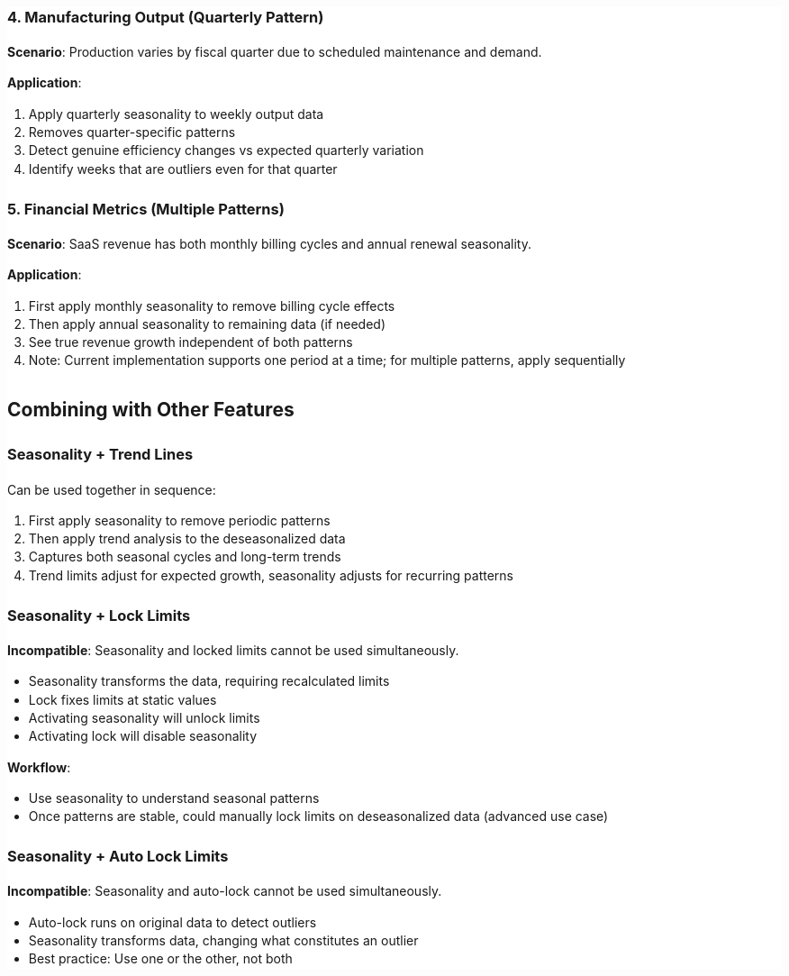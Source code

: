 ### 4. Manufacturing Output (Quarterly Pattern)

**Scenario**: Production varies by fiscal quarter due to scheduled maintenance and demand.

**Application**:

1. Apply quarterly seasonality to weekly output data
2. Removes quarter-specific patterns
3. Detect genuine efficiency changes vs expected quarterly variation
4. Identify weeks that are outliers even for that quarter

### 5. Financial Metrics (Multiple Patterns)

**Scenario**: SaaS revenue has both monthly billing cycles and annual renewal seasonality.

**Application**:

1. First apply monthly seasonality to remove billing cycle effects
2. Then apply annual seasonality to remaining data (if needed)
3. See true revenue growth independent of both patterns
4. Note: Current implementation supports one period at a time; for multiple patterns, apply sequentially

## Combining with Other Features

### Seasonality + Trend Lines

Can be used together in sequence:

1. First apply seasonality to remove periodic patterns
2. Then apply trend analysis to the deseasonalized data
3. Captures both seasonal cycles and long-term trends
4. Trend limits adjust for expected growth, seasonality adjusts for recurring patterns

### Seasonality + Lock Limits

**Incompatible**: Seasonality and locked limits cannot be used simultaneously.

- Seasonality transforms the data, requiring recalculated limits
- Lock fixes limits at static values
- Activating seasonality will unlock limits
- Activating lock will disable seasonality

**Workflow**:

- Use seasonality to understand seasonal patterns
- Once patterns are stable, could manually lock limits on deseasonalized data (advanced use case)

### Seasonality + Auto Lock Limits

**Incompatible**: Seasonality and auto-lock cannot be used simultaneously.

- Auto-lock runs on original data to detect outliers
- Seasonality transforms data, changing what constitutes an outlier
- Best practice: Use one or the other, not both
